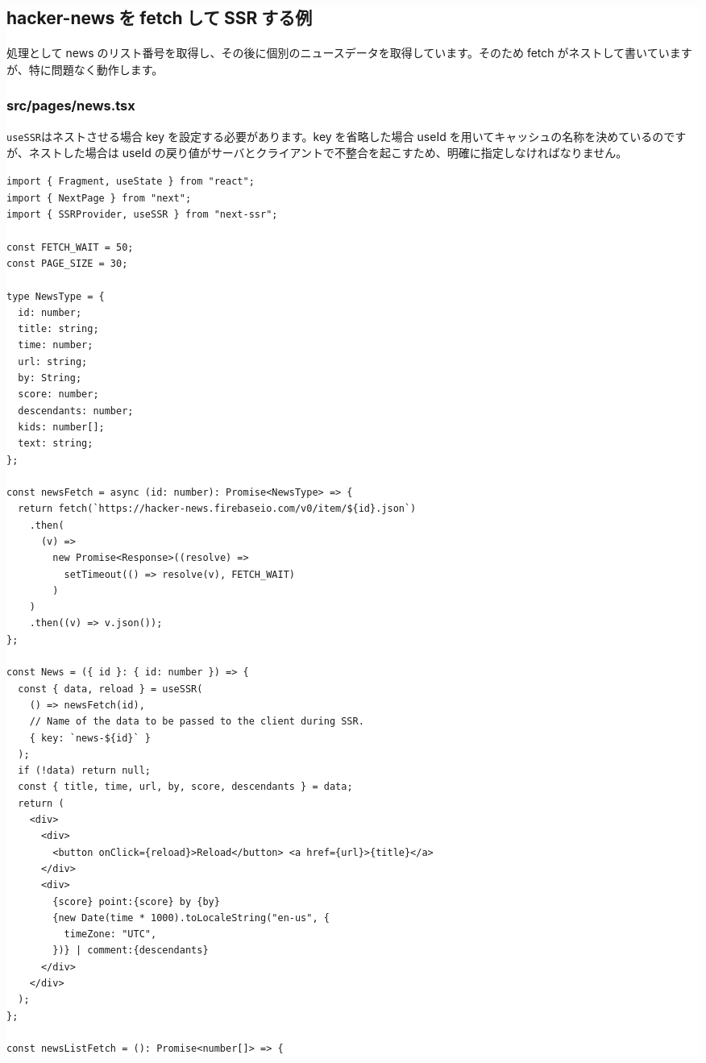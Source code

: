 ## hacker-news を fetch して SSR する例

処理として news のリスト番号を取得し、その後に個別のニュースデータを取得しています。そのため fetch がネストして書いていますが、特に問題なく動作します。

### src/pages/news.tsx

`useSSR`はネストさせる場合 key を設定する必要があります。key を省略した場合 useId を用いてキャッシュの名称を決めているのですが、ネストした場合は useId の戻り値がサーバとクライアントで不整合を起こすため、明確に指定しなければなりません。

```tsx
import { Fragment, useState } from "react";
import { NextPage } from "next";
import { SSRProvider, useSSR } from "next-ssr";

const FETCH_WAIT = 50;
const PAGE_SIZE = 30;

type NewsType = {
  id: number;
  title: string;
  time: number;
  url: string;
  by: String;
  score: number;
  descendants: number;
  kids: number[];
  text: string;
};

const newsFetch = async (id: number): Promise<NewsType> => {
  return fetch(`https://hacker-news.firebaseio.com/v0/item/${id}.json`)
    .then(
      (v) =>
        new Promise<Response>((resolve) =>
          setTimeout(() => resolve(v), FETCH_WAIT)
        )
    )
    .then((v) => v.json());
};

const News = ({ id }: { id: number }) => {
  const { data, reload } = useSSR(
    () => newsFetch(id),
    // Name of the data to be passed to the client during SSR.
    { key: `news-${id}` }
  );
  if (!data) return null;
  const { title, time, url, by, score, descendants } = data;
  return (
    <div>
      <div>
        <button onClick={reload}>Reload</button> <a href={url}>{title}</a>
      </div>
      <div>
        {score} point:{score} by {by}
        {new Date(time * 1000).toLocaleString("en-us", {
          timeZone: "UTC",
        })} | comment:{descendants}
      </div>
    </div>
  );
};

const newsListFetch = (): Promise<number[]> => {
```